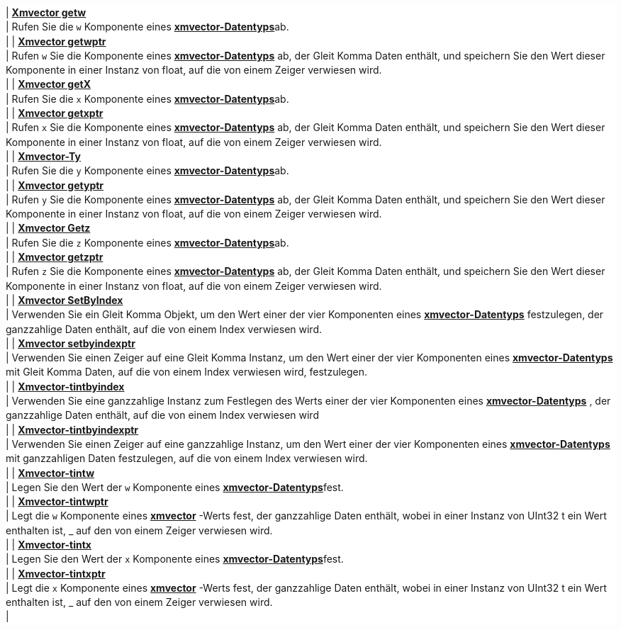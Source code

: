 | [**Xmvector getw**](/windows/win32/api/directxmath/nf-directxmath-xmvectorgetw)<br/>                         | Rufen Sie die `w` Komponente eines [**xmvector-Datentyps**](xmvector-data-type.md)ab.<br/>                                                                                                                                        |
| [**Xmvector getwptr**](/windows/win32/api/directxmath/nf-directxmath-xmvectorgetwptr)<br/>                   | Rufen `w` Sie die Komponente eines [**xmvector-Datentyps**](xmvector-data-type.md) ab, der Gleit Komma Daten enthält, und speichern Sie den Wert dieser Komponente in einer Instanz von float, auf die von einem Zeiger verwiesen wird.<br/>                    |
| [**Xmvector getX**](/windows/win32/api/directxmath/nf-directxmath-xmvectorgetx)<br/>                         | Rufen Sie die `x` Komponente eines [**xmvector-Datentyps**](xmvector-data-type.md)ab.<br/>                                                                                                                                        |
| [**Xmvector getxptr**](/windows/win32/api/directxmath/nf-directxmath-xmvectorgetxptr)<br/>                   | Rufen `x` Sie die Komponente eines [**xmvector-Datentyps**](xmvector-data-type.md) ab, der Gleit Komma Daten enthält, und speichern Sie den Wert dieser Komponente in einer Instanz von float, auf die von einem Zeiger verwiesen wird.<br/>                    |
| [**Xmvector-Ty**](/windows/win32/api/directxmath/nf-directxmath-xmvectorgety)<br/>                         | Rufen Sie die `y` Komponente eines [**xmvector-Datentyps**](xmvector-data-type.md)ab.<br/>                                                                                                                                        |
| [**Xmvector getyptr**](/windows/win32/api/directxmath/nf-directxmath-xmvectorgetyptr)<br/>                   | Rufen `y` Sie die Komponente eines [**xmvector-Datentyps**](xmvector-data-type.md) ab, der Gleit Komma Daten enthält, und speichern Sie den Wert dieser Komponente in einer Instanz von float, auf die von einem Zeiger verwiesen wird.<br/>                    |
| [**Xmvector Getz**](/windows/win32/api/directxmath/nf-directxmath-xmvectorgetz)<br/>                         | Rufen Sie die `z` Komponente eines [**xmvector-Datentyps**](xmvector-data-type.md)ab.<br/>                                                                                                                                        |
| [**Xmvector getzptr**](/windows/win32/api/directxmath/nf-directxmath-xmvectorgetzptr)<br/>                   | Rufen `z` Sie die Komponente eines [**xmvector-Datentyps**](xmvector-data-type.md) ab, der Gleit Komma Daten enthält, und speichern Sie den Wert dieser Komponente in einer Instanz von float, auf die von einem Zeiger verwiesen wird.<br/>                    |
| [**Xmvector SetByIndex**](/previous-versions/windows/desktop/legacy/hh404810(v=vs.85))<br/>             | Verwenden Sie ein Gleit Komma Objekt, um den Wert einer der vier Komponenten eines [**xmvector-Datentyps**](xmvector-data-type.md) festzulegen, der ganzzahlige Daten enthält, auf die von einem Index verwiesen wird.<br/>                                         |
| [**Xmvector setbyindexptr**](/windows/win32/api/directxmath/nf-directxmath-xmvectorsetbyindexptr)<br/>       | Verwenden Sie einen Zeiger auf eine Gleit Komma Instanz, um den Wert einer der vier Komponenten eines [**xmvector-Datentyps**](xmvector-data-type.md) mit Gleit Komma Daten, auf die von einem Index verwiesen wird, festzulegen.<br/>                   |
| [**Xmvector-tintbyindex**](/previous-versions/windows/desktop/legacy/hh404813(v=vs.85))<br/>       | Verwenden Sie eine ganzzahlige Instanz zum Festlegen des Werts einer der vier Komponenten eines [**xmvector-Datentyps**](xmvector-data-type.md) , der ganzzahlige Daten enthält, auf die von einem Index verwiesen wird<br/>                                             |
| [**Xmvector-tintbyindexptr**](/windows/win32/api/directxmath/nf-directxmath-xmvectorsetintbyindexptr)<br/> | Verwenden Sie einen Zeiger auf eine ganzzahlige Instanz, um den Wert einer der vier Komponenten eines [**xmvector-Datentyps**](xmvector-data-type.md) mit ganzzahligen Daten festzulegen, auf die von einem Index verwiesen wird.<br/>                                |
| [**Xmvector-tintw**](/windows/win32/api/directxmath/nf-directxmath-xmvectorsetintw)<br/>                   | Legen Sie den Wert der `w` Komponente eines [**xmvector-Datentyps**](xmvector-data-type.md)fest.<br/>                                                                                                                                |
| [**Xmvector-tintwptr**](/windows/win32/api/directxmath/nf-directxmath-xmvectorsetintwptr)<br/>             | Legt die `w` Komponente eines [**xmvector**](xmvector-data-type.md) -Werts fest, der ganzzahlige Daten enthält, wobei in einer Instanz von UInt32 t ein Wert enthalten ist, \_ auf den von einem Zeiger verwiesen wird.<br/>                                                 |
| [**Xmvector-tintx**](/windows/win32/api/directxmath/nf-directxmath-xmvectorsetintx)<br/>                   | Legen Sie den Wert der `x` Komponente eines [**xmvector-Datentyps**](xmvector-data-type.md)fest.<br/>                                                                                                                                |
| [**Xmvector-tintxptr**](/windows/win32/api/directxmath/nf-directxmath-xmvectorsetintxptr)<br/>             | Legt die `x` Komponente eines [**xmvector**](xmvector-data-type.md) -Werts fest, der ganzzahlige Daten enthält, wobei in einer Instanz von UInt32 t ein Wert enthalten ist, \_ auf den von einem Zeiger verwiesen wird.<br/>                                                 |